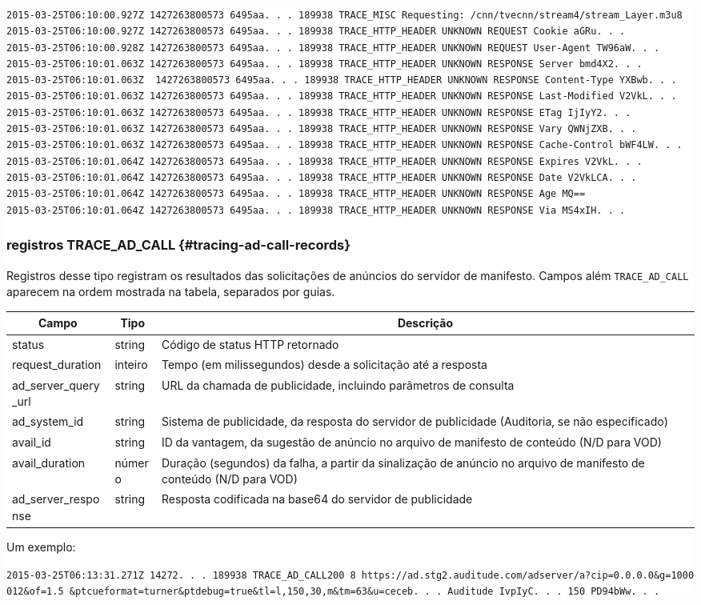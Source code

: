 ```shell
2015-03-25T06:10:00.927Z 1427263800573 6495aa. . . 189938 TRACE_MISC Requesting: /cnn/tvecnn/stream4/stream_Layer.m3u8
2015-03-25T06:10:00.927Z 1427263800573 6495aa. . . 189938 TRACE_HTTP_HEADER UNKNOWN REQUEST Cookie aGRu. . .
2015-03-25T06:10:00.928Z 1427263800573 6495aa. . . 189938 TRACE_HTTP_HEADER UNKNOWN REQUEST User-Agent TW96aW. . .
2015-03-25T06:10:01.063Z 1427263800573 6495aa. . . 189938 TRACE_HTTP_HEADER UNKNOWN RESPONSE Server bmd4X2. . .
2015-03-25T06:10:01.063Z  1427263800573 6495aa. . . 189938 TRACE_HTTP_HEADER UNKNOWN RESPONSE Content-Type YXBwb. . .
2015-03-25T06:10:01.063Z 1427263800573 6495aa. . . 189938 TRACE_HTTP_HEADER UNKNOWN RESPONSE Last-Modified V2VkL. . .
2015-03-25T06:10:01.063Z 1427263800573 6495aa. . . 189938 TRACE_HTTP_HEADER UNKNOWN RESPONSE ETag IjIyY2. . .
2015-03-25T06:10:01.063Z 1427263800573 6495aa. . . 189938 TRACE_HTTP_HEADER UNKNOWN RESPONSE Vary QWNjZXB. . .
2015-03-25T06:10:01.063Z 1427263800573 6495aa. . . 189938 TRACE_HTTP_HEADER UNKNOWN RESPONSE Cache-Control bWF4LW. . .
2015-03-25T06:10:01.064Z 1427263800573 6495aa. . . 189938 TRACE_HTTP_HEADER UNKNOWN RESPONSE Expires V2VkL. . .
2015-03-25T06:10:01.064Z 1427263800573 6495aa. . . 189938 TRACE_HTTP_HEADER UNKNOWN RESPONSE Date V2VkLCA. . .
2015-03-25T06:10:01.064Z 1427263800573 6495aa. . . 189938 TRACE_HTTP_HEADER UNKNOWN RESPONSE Age MQ==
2015-03-25T06:10:01.064Z 1427263800573 6495aa. . . 189938 TRACE_HTTP_HEADER UNKNOWN RESPONSE Via MS4xIH. . .
```

### registros TRACE_AD_CALL {#tracing-ad-call-records}

Registros desse tipo registram os resultados das solicitações de anúncios do servidor de manifesto. Campos além `TRACE_AD_CALL` aparecem na ordem mostrada na tabela, separados por guias.

| Campo | Tipo | Descrição |
|---|---|---|
| status | string | Código de status HTTP retornado |
| request_duration | inteiro | Tempo (em milissegundos) desde a solicitação até a resposta |
| ad_server_query_url | string | URL da chamada de publicidade, incluindo parâmetros de consulta |
| ad_system_id | string | Sistema de publicidade, da resposta do servidor de publicidade (Auditoria, se não especificado) |
| avail_id | string | ID da vantagem, da sugestão de anúncio no arquivo de manifesto de conteúdo (N/D para VOD) |
| avail_duration | número | Duração (segundos) da falha, a partir da sinalização de anúncio no arquivo de manifesto de conteúdo (N/D para VOD) |
| ad_server_response | string | Resposta codificada na base64 do servidor de publicidade |

Um exemplo:

```shell
2015-03-25T06:13:31.271Z 14272. . . 189938 TRACE_AD_CALL200 8 https://ad.stg2.auditude.com/adserver/a?cip=0.0.0.0&g=1000012&of=1.5 &ptcueformat=turner&ptdebug=true&tl=l,150,30,m&tm=63&u=ceceb. . . Auditude IvpIyC. . . 150 PD94bWw. . .
```
